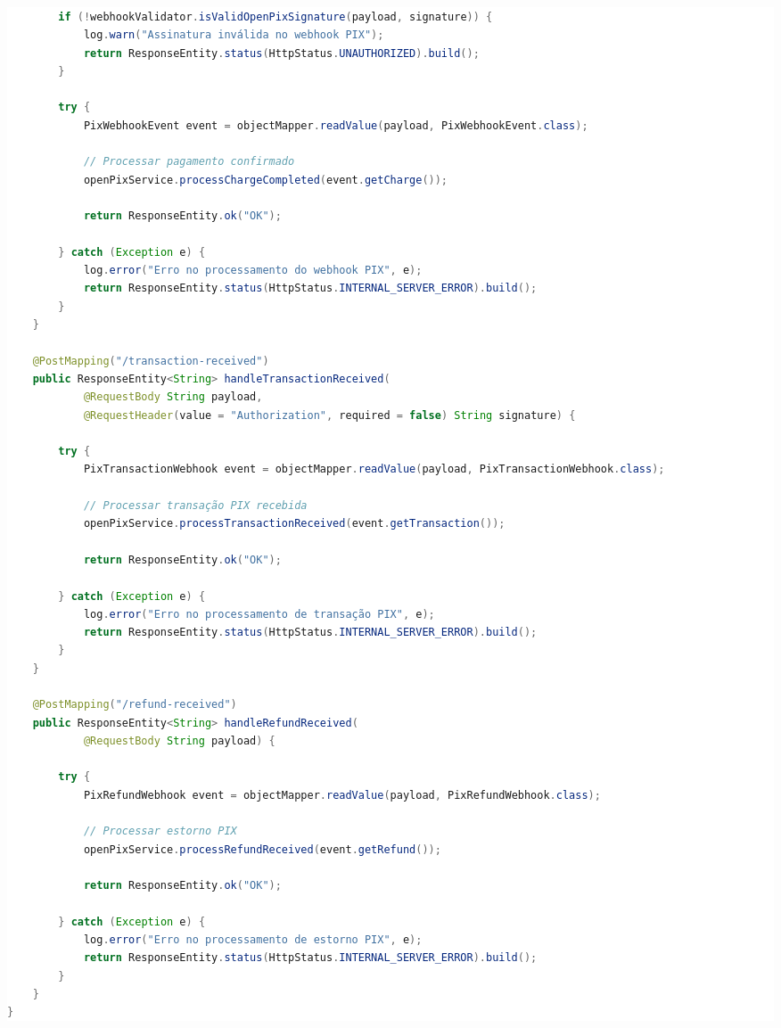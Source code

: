```java
        if (!webhookValidator.isValidOpenPixSignature(payload, signature)) {
            log.warn("Assinatura inválida no webhook PIX");
            return ResponseEntity.status(HttpStatus.UNAUTHORIZED).build();
        }
        
        try {
            PixWebhookEvent event = objectMapper.readValue(payload, PixWebhookEvent.class);
            
            // Processar pagamento confirmado
            openPixService.processChargeCompleted(event.getCharge());
            
            return ResponseEntity.ok("OK");
            
        } catch (Exception e) {
            log.error("Erro no processamento do webhook PIX", e);
            return ResponseEntity.status(HttpStatus.INTERNAL_SERVER_ERROR).build();
        }
    }
    
    @PostMapping("/transaction-received")
    public ResponseEntity<String> handleTransactionReceived(
            @RequestBody String payload,
            @RequestHeader(value = "Authorization", required = false) String signature) {
        
        try {
            PixTransactionWebhook event = objectMapper.readValue(payload, PixTransactionWebhook.class);
            
            // Processar transação PIX recebida
            openPixService.processTransactionReceived(event.getTransaction());
            
            return ResponseEntity.ok("OK");
            
        } catch (Exception e) {
            log.error("Erro no processamento de transação PIX", e);
            return ResponseEntity.status(HttpStatus.INTERNAL_SERVER_ERROR).build();
        }
    }
    
    @PostMapping("/refund-received")
    public ResponseEntity<String> handleRefundReceived(
            @RequestBody String payload) {
        
        try {
            PixRefundWebhook event = objectMapper.readValue(payload, PixRefundWebhook.class);
            
            // Processar estorno PIX
            openPixService.processRefundReceived(event.getRefund());
            
            return ResponseEntity.ok("OK");
            
        } catch (Exception e) {
            log.error("Erro no processamento de estorno PIX", e);
            return ResponseEntity.status(HttpStatus.INTERNAL_SERVER_ERROR).build();
        }
    }
}
```
